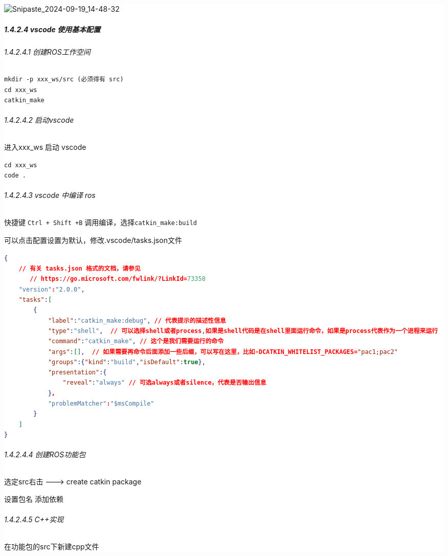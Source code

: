 ![Snipaste_2024-09-19_14-48-32](Snipaste_2024-09-19_14-48-32.png)

##### 1.4.2.4 vscode 使用基本配置

###### 1.4.2.4.1 创建ROS工作空间

```shell
mkdir -p xxx_ws/src (必须得有 src)
cd xxx_ws
catkin_make  
```

###### 1.4.2.4.2 启动vscode

进入xxx_ws 启动 vscode

```shell
cd xxx_ws
code .
```

###### 1.4.2.4.3 vscode 中编译 ros

快捷键 `Ctrl + Shift +B` 调用编译，选择`catkin_make:build`

可以点击配置设置为默认，修改.vscode/tasks.json文件

```json
{
	// 有关 tasks.json 格式的文档，请参见
	   // https://go.microsoft.com/fwlink/?LinkId=73358
	"version":"2.0.0",
	"tasks":[
		{
			"label":"catkin_make:debug", // 代表提示的描述性信息
			"type":"shell",  // 可以选择shell或者process,如果是shell代码是在shell里面运行命令，如果是process代表作为一个进程来运行
			"command":"catkin_make", // 这个是我们需要运行的命令
			"args":[],  // 如果需要再命令后面添加一些后缀，可以写在这里，比如-DCATKIN_WHITELIST_PACKAGES="pac1;pac2"
			"groups":{"kind":"build","isDefault":true},
			"presentation":{
				"reveal":"always" // 可选always或者silence，代表是否输出信息
			}，
			"problemMatcher":"$msCompile"
		}
	]
}
```

###### 1.4.2.4.4 创建ROS功能包

选定src右击  ---> create catkin package

设置包名 添加依赖

###### 1.4.2.4.5 C++实现

在功能包的src下新建cpp文件
